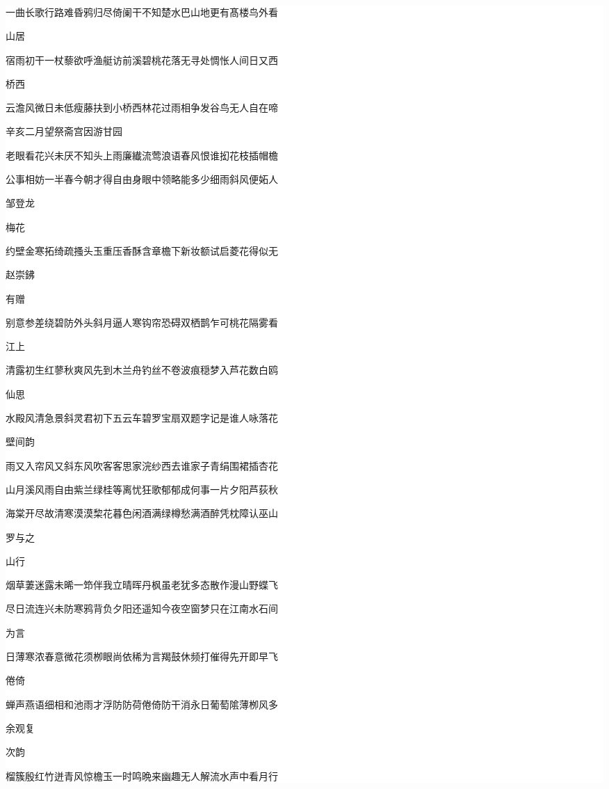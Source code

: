 一曲长歌行路难昏鸦归尽倚阑干不知楚水巴山地更有髙楼鸟外看  

山居  

宿雨初干一杖藜欲呼渔艇访前溪碧桃花落无寻处惆怅人间日又西  

桥西  

云澹风微日未低瘦藤扶到小桥西林花过雨相争发谷鸟无人自在啼  

辛亥二月望祭斋宫因游甘园  

老眼看花兴未厌不知头上雨廉纎流莺浪语春风恨谁抝花枝插帽檐  

公事相妨一半春今朝才得自由身眼中领略能多少细雨斜风便妬人  

邹登龙  

梅花  

约壁金寒拓绮疏搔头玉重压香酥含章檐下新妆额试启菱花得似无  

赵崇鉘  

有赠  

别意参差绕碧防外头斜月逼人寒钩帘恐碍双栖鹊乍可桃花隔雾看  

江上  

清露初生红蓼秋爽风先到木兰舟钓丝不卷波痕穏梦入芦花数白鸥  

仙思  

水殿风清急景斜灵君初下五云车碧罗宝扇双题字记是谁人咏落花  

壁间韵  

雨又入帘风又斜东风吹客客思家浣纱西去谁家子青绢围裙插杏花  

山月溪风雨自由紫兰绿桂等离忧狂歌郁郁成何事一片夕阳芦荻秋  

海棠开尽故清寒漠漠棃花暮色闲酒满绿樽愁满酒醉凭枕障认巫山  

罗与之  

山行  

烟草萋迷露未晞一笻伴我立晴晖丹枫虽老犹多态散作漫山野蝶飞  

尽日流连兴未防寒鸦背负夕阳还遥知今夜空窗梦只在江南水石间  

为言  

日薄寒浓春意微花须栁眼尚依稀为言羯鼓休频打催得先开即早飞  

倦倚  

蝉声燕语细相和池雨才浮防防荷倦倚防干消永日葡萄隂薄栁风多  

余观复  

次韵  

榴簇殷红竹迸青风惊檐玉一时鸣晩来幽趣无人解流水声中看月行  
